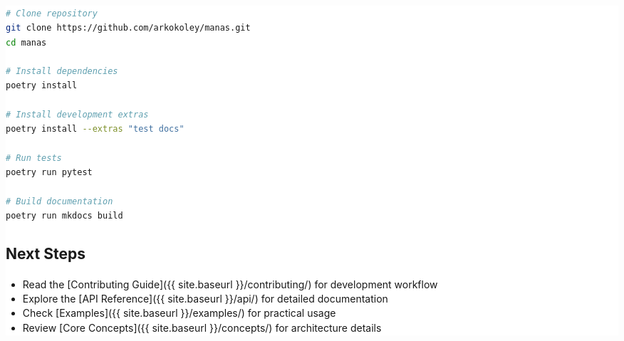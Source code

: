 ```bash
# Clone repository
git clone https://github.com/arkokoley/manas.git
cd manas

# Install dependencies
poetry install

# Install development extras
poetry install --extras "test docs"

# Run tests
poetry run pytest

# Build documentation
poetry run mkdocs build
```

## Next Steps

- Read the [Contributing Guide]({{ site.baseurl }}/contributing/) for development workflow
- Explore the [API Reference]({{ site.baseurl }}/api/) for detailed documentation
- Check [Examples]({{ site.baseurl }}/examples/) for practical usage
- Review [Core Concepts]({{ site.baseurl }}/concepts/) for architecture details